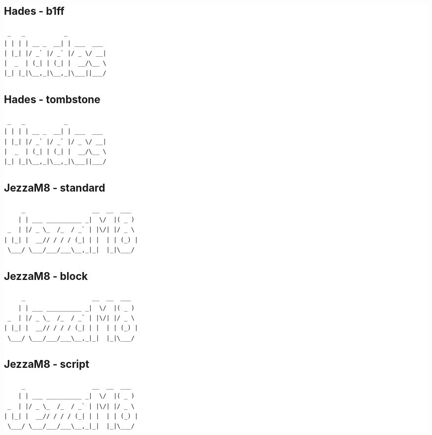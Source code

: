 ## Hades - b1ff

```ascii
 _   _           _
| | | | __ _  __| | ___  ___
| |_| |/ _` |/ _` |/ _ \/ __|
|  _  | (_| | (_| |  __/\__ \
|_| |_|\__,_|\__,_|\___||___/

```

## Hades - tombstone

```ascii
 _   _           _
| | | | __ _  __| | ___  ___
| |_| |/ _` |/ _` |/ _ \/ __|
|  _  | (_| | (_| |  __/\__ \
|_| |_|\__,_|\__,_|\___||___/

```

## JezzaM8 - standard

```ascii
     _                   __  __  ___
    | | ___ __________ _|  \/  |( _ )
 _  | |/ _ \_  /_  / _` | |\/| |/ _ \
| |_| |  __// / / / (_| | |  | | (_) |
 \___/ \___/___/___\__,_|_|  |_|\___/

```

## JezzaM8 - block

```ascii
     _                   __  __  ___
    | | ___ __________ _|  \/  |( _ )
 _  | |/ _ \_  /_  / _` | |\/| |/ _ \
| |_| |  __// / / / (_| | |  | | (_) |
 \___/ \___/___/___\__,_|_|  |_|\___/

```

## JezzaM8 - script

```ascii
     _                   __  __  ___
    | | ___ __________ _|  \/  |( _ )
 _  | |/ _ \_  /_  / _` | |\/| |/ _ \
| |_| |  __// / / / (_| | |  | | (_) |
 \___/ \___/___/___\__,_|_|  |_|\___/

```
